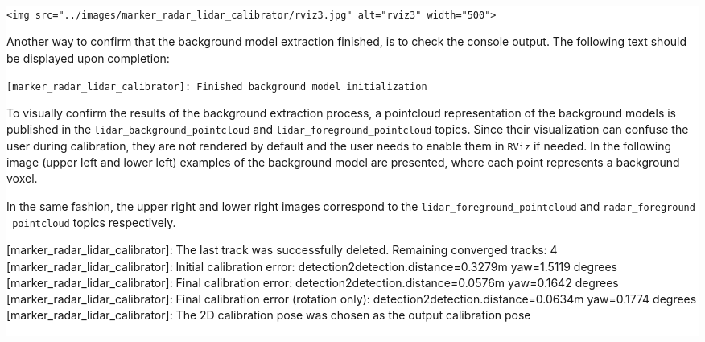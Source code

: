     <img src="../images/marker_radar_lidar_calibrator/rviz3.jpg" alt="rviz3" width="500">
</p>

Another way to confirm that the background model extraction finished, is to check the console output. The following text should be displayed upon completion:

```text
[marker_radar_lidar_calibrator]: Finished background model initialization
```

To visually confirm the results of the background extraction process, a pointcloud representation of the background models is published in the `lidar_background_pointcloud` and `lidar_foreground_pointcloud` topics. Since their visualization can confuse the user during calibration, they are not rendered by default and the user needs to enable them in `RViz` if needed. In the following image (upper left and lower left) examples of the background model are presented, where each point represents a background voxel.

In the same fashion, the upper right and lower right images correspond to the `lidar_foreground_pointcloud` and `radar_foreground_pointcloud` topics respectively.

<table>
  <tr>

[marker_radar_lidar_calibrator]: The last track was successfully deleted. Remaining converged tracks: 4
[marker_radar_lidar_calibrator]: Initial calibration error: detection2detection.distance=0.3279m yaw=1.5119 degrees
[marker_radar_lidar_calibrator]: Final calibration error: detection2detection.distance=0.0576m yaw=0.1642 degrees
[marker_radar_lidar_calibrator]: Final calibration error (rotation only): detection2detection.distance=0.0634m yaw=0.1774 degrees
[marker_radar_lidar_calibrator]: The 2D calibration pose was chosen as the output calibration pose